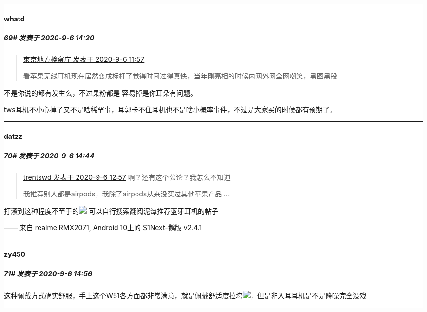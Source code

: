 


-----

####  whatd  
##### 69#       发表于 2020-9-6 14:20



<blockquote><a href="httphttps://bbs.saraba1st.com/2b/forum.php?mod=redirect&amp;goto=findpost&amp;pid=48655073&amp;ptid=1958257" target="_blank">東京地方検察庁 发表于 2020-9-6 11:57</a>

看苹果无线耳机现在居然变成标杆了觉得时间过得真快，当年刚亮相的时候内网外网全网嘲笑，黑图黑段 ...</blockquote>
不是你说的都有发生么，不过果粉都是 容易掉是你耳朵有问题。


tws耳机不小心掉了又不是啥稀罕事，耳郭卡不住耳机也不是啥小概率事件，不过是大家买的时候都有预期了。







-----

####  datzz  
##### 70#       发表于 2020-9-6 14:44



<blockquote><a href="httphttps://bbs.saraba1st.com/2b/forum.php?mod=redirect&amp;goto=findpost&amp;pid=48655565&amp;ptid=1958257" target="_blank">trentswd 发表于 2020-9-6 12:57</a>
啊？还有这个公论？我怎么不知道

我推荐别人都是airpods，我除了airpods从来没买过其他苹果产品 ...</blockquote>
打滚到这种程度不至于的<img src="https://static.saraba1st.com/image/smiley/face2017/047.png" referrerpolicy="no-referrer">
可以自行搜索翻阅泥潭推荐蓝牙耳机的帖子

—— 来自 realme RMX2071, Android 10上的 [S1Next-鹅版](https://github.com/ykrank/S1-Next/releases) v2.4.1







-----

####  zy450  
##### 71#       发表于 2020-9-6 14:56




这种佩戴方式确实舒服，手上这个W51各方面都非常满意，就是佩戴舒适度拉垮<img src="https://static.saraba1st.com/image/smiley/face2017/001.png" referrerpolicy="no-referrer">，但是非入耳耳机是不是降噪完全没戏







-----
